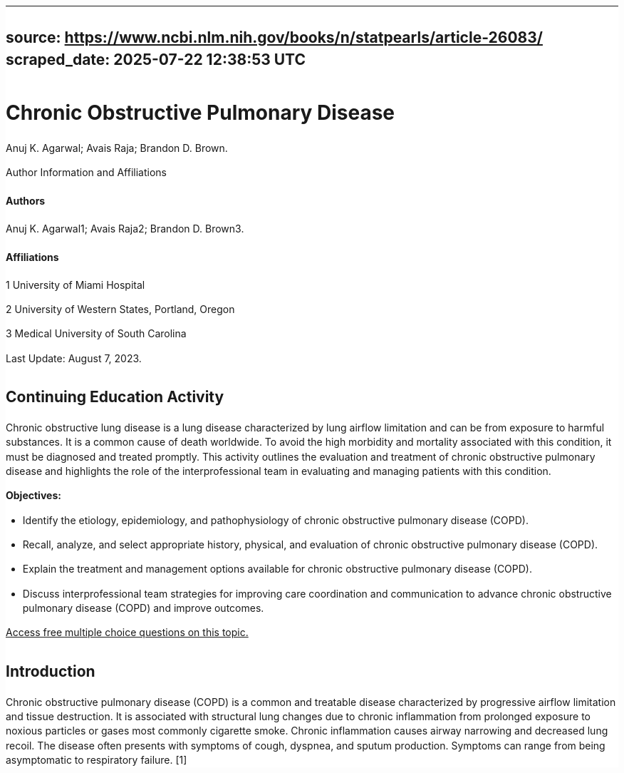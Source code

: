 ______________________________________________________________________

## source: https://www.ncbi.nlm.nih.gov/books/n/statpearls/article-26083/ scraped_date: 2025-07-22 12:38:53 UTC

# Chronic Obstructive Pulmonary Disease

Anuj K. Agarwal; Avais Raja; Brandon D. Brown.

Author Information and Affiliations

#### Authors

Anuj K. Agarwal1; Avais Raja2; Brandon D. Brown3.

#### Affiliations

1 University of Miami Hospital

2 University of Western States, Portland, Oregon

3 Medical University of South Carolina

Last Update: August 7, 2023.

## Continuing Education Activity

Chronic obstructive lung disease is a lung disease characterized by lung airflow limitation and can be from exposure to harmful substances. It is a common cause of death worldwide. To avoid the high morbidity and mortality associated with this condition, it must be diagnosed and treated promptly. This activity outlines the evaluation and treatment of chronic obstructive pulmonary disease and highlights the role of the interprofessional team in evaluating and managing patients with this condition.

**Objectives:**

- Identify the etiology, epidemiology, and pathophysiology of chronic obstructive pulmonary disease (COPD).

- Recall, analyze, and select appropriate history, physical, and evaluation of chronic obstructive pulmonary disease (COPD).

- Explain the treatment and management options available for chronic obstructive pulmonary disease (COPD).

- Discuss interprofessional team strategies for improving care coordination and communication to advance chronic obstructive pulmonary disease (COPD) and improve outcomes.

[Access free multiple choice questions on this topic.](https://www.statpearls.com/account/trialuserreg/?articleid=26083&utm_source=pubmed&utm_campaign=reviews&utm_content=26083)

## Introduction

Chronic obstructive pulmonary disease (COPD) is a common and treatable disease characterized by progressive airflow limitation and tissue destruction. It is associated with structural lung changes due to chronic inflammation from prolonged exposure to noxious particles or gases most commonly cigarette smoke. Chronic inflammation causes airway narrowing and decreased lung recoil. The disease often presents with symptoms of cough, dyspnea, and sputum production. Symptoms can range from being asymptomatic to respiratory failure. [1]

